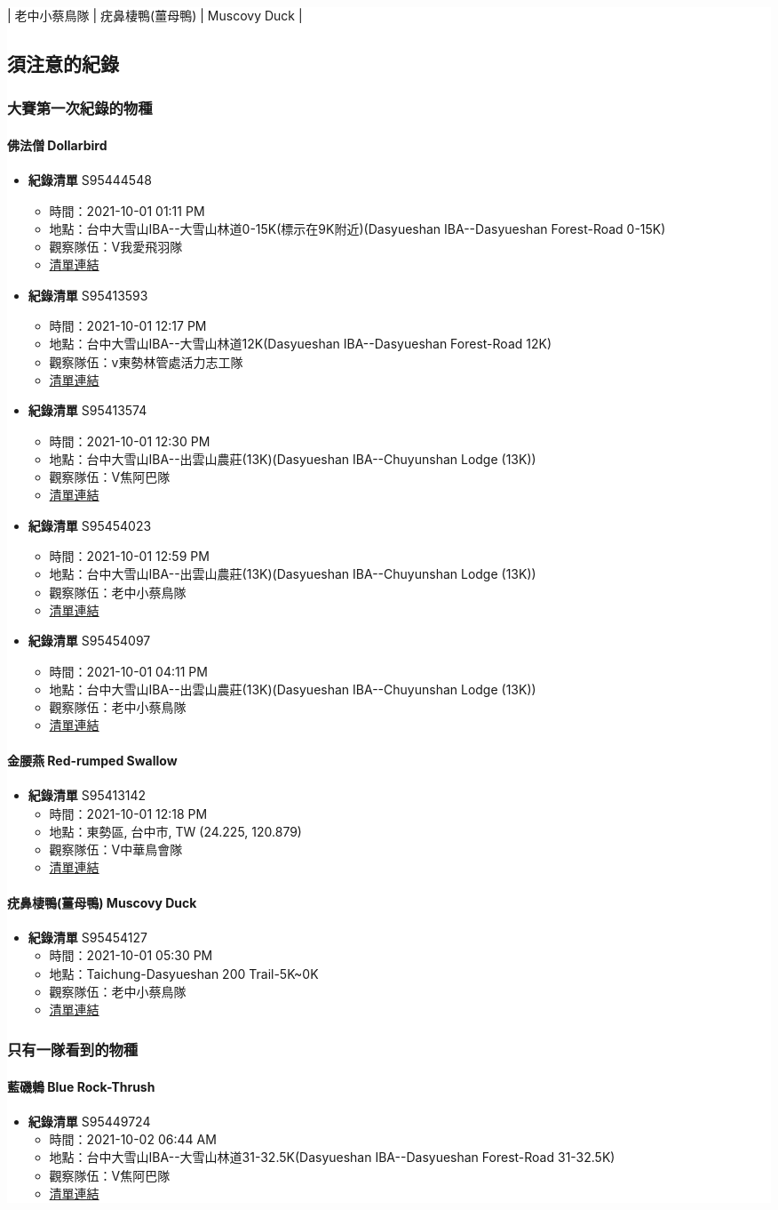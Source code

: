| 老中小蔡鳥隊 | 疣鼻棲鴨(薑母鴨) | Muscovy Duck |
## 須注意的紀錄
### 大賽第一次紀錄的物種
#### 佛法僧 Dollarbird
- **紀錄清單** S95444548
    - 時間：2021-10-01 01:11 PM
   - 地點：台中大雪山IBA--大雪山林道0-15K(標示在9K附近)(Dasyueshan IBA--Dasyueshan Forest-Road 0-15K)
  - 觀察隊伍：V我愛飛羽隊
  - [清單連結](https://ebird.org/checklist/S95444548)

- **紀錄清單** S95413593
    - 時間：2021-10-01 12:17 PM
   - 地點：台中大雪山IBA--大雪山林道12K(Dasyueshan IBA--Dasyueshan Forest-Road 12K)
  - 觀察隊伍：v東勢林管處活力志工隊
  - [清單連結](https://ebird.org/checklist/S95413593)

- **紀錄清單** S95413574
    - 時間：2021-10-01 12:30 PM
   - 地點：台中大雪山IBA--出雲山農莊(13K)(Dasyueshan IBA--Chuyunshan Lodge (13K))
  - 觀察隊伍：V焦阿巴隊
  - [清單連結](https://ebird.org/checklist/S95413574)

- **紀錄清單** S95454023
    - 時間：2021-10-01 12:59 PM
   - 地點：台中大雪山IBA--出雲山農莊(13K)(Dasyueshan IBA--Chuyunshan Lodge (13K))
  - 觀察隊伍：老中小蔡鳥隊
  - [清單連結](https://ebird.org/checklist/S95454023)

- **紀錄清單** S95454097
    - 時間：2021-10-01 04:11 PM
   - 地點：台中大雪山IBA--出雲山農莊(13K)(Dasyueshan IBA--Chuyunshan Lodge (13K))
  - 觀察隊伍：老中小蔡鳥隊
  - [清單連結](https://ebird.org/checklist/S95454097)

#### 金腰燕 Red-rumped Swallow
- **紀錄清單** S95413142
    - 時間：2021-10-01 12:18 PM
   - 地點：東勢區, 台中市, TW (24.225, 120.879)
  - 觀察隊伍：V中華鳥會隊
  - [清單連結](https://ebird.org/checklist/S95413142)

#### 疣鼻棲鴨(薑母鴨) Muscovy Duck
- **紀錄清單** S95454127
    - 時間：2021-10-01 05:30 PM
   - 地點：Taichung-Dasyueshan 200 Trail-5K~0K
  - 觀察隊伍：老中小蔡鳥隊
  - [清單連結](https://ebird.org/checklist/S95454127)

### 只有一隊看到的物種
#### 藍磯鶇 Blue Rock-Thrush
- **紀錄清單** S95449724
    - 時間：2021-10-02 06:44 AM
   - 地點：台中大雪山IBA--大雪山林道31-32.5K(Dasyueshan IBA--Dasyueshan Forest-Road 31-32.5K)
  - 觀察隊伍：V焦阿巴隊
  - [清單連結](https://ebird.org/checklist/S95449724)
